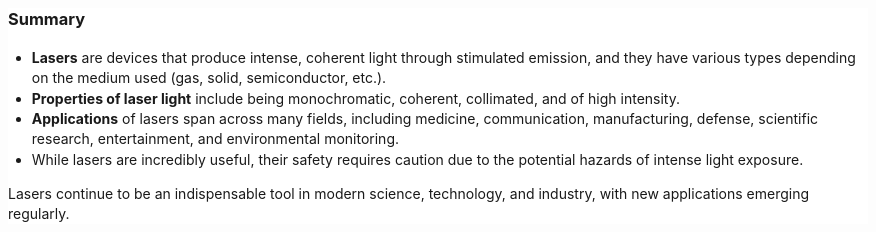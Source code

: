 
### **Summary**

- **Lasers** are devices that produce intense, coherent light through stimulated emission, and they have various types depending on the medium used (gas, solid, semiconductor, etc.).
- **Properties of laser light** include being monochromatic, coherent, collimated, and of high intensity.
- **Applications** of lasers span across many fields, including medicine, communication, manufacturing, defense, scientific research, entertainment, and environmental monitoring.
- While lasers are incredibly useful, their safety requires caution due to the potential hazards of intense light exposure.

Lasers continue to be an indispensable tool in modern science, technology, and industry, with new applications emerging regularly.
